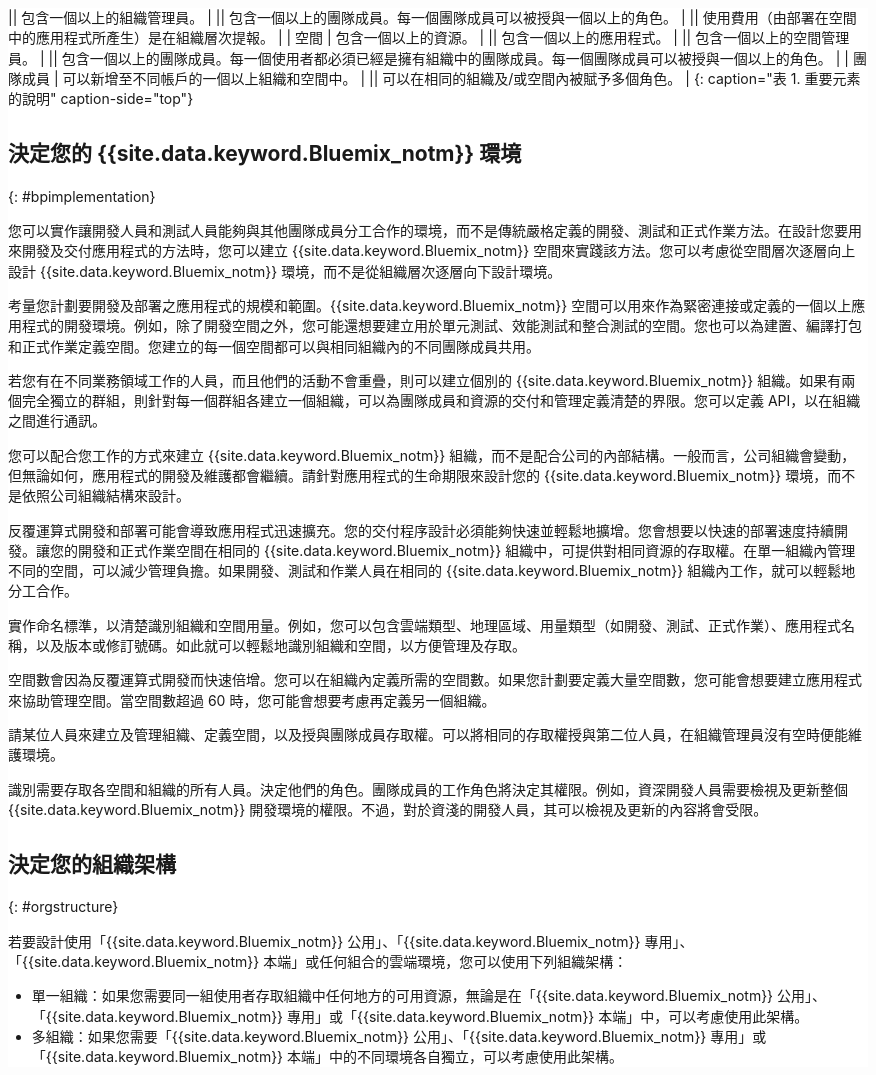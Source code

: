 || 包含一個以上的組織管理員。 |
|| 包含一個以上的團隊成員。每一個團隊成員可以被授與一個以上的角色。 |
|| 使用費用（由部署在空間中的應用程式所產生）是在組織層次提報。 |
| 空間   | 包含一個以上的資源。 |
|| 包含一個以上的應用程式。 |
|| 包含一個以上的空間管理員。 |
|| 包含一個以上的團隊成員。每一個使用者都必須已經是擁有組織中的團隊成員。每一個團隊成員可以被授與一個以上的角色。 |
| 團隊成員   | 可以新增至不同帳戶的一個以上組織和空間中。 |
|| 可以在相同的組織及/或空間內被賦予多個角色。 | 
{: caption="表 1. 重要元素的說明" caption-side="top"}

## 決定您的 {{site.data.keyword.Bluemix_notm}} 環境
{: #bpimplementation}

您可以實作讓開發人員和測試人員能夠與其他團隊成員分工合作的環境，而不是傳統嚴格定義的開發、測試和正式作業方法。在設計您要用來開發及交付應用程式的方法時，您可以建立 {{site.data.keyword.Bluemix_notm}} 空間來實踐該方法。您可以考慮從空間層次逐層向上設計 {{site.data.keyword.Bluemix_notm}} 環境，而不是從組織層次逐層向下設計環境。

考量您計劃要開發及部署之應用程式的規模和範圍。{{site.data.keyword.Bluemix_notm}} 空間可以用來作為緊密連接或定義的一個以上應用程式的開發環境。例如，除了開發空間之外，您可能還想要建立用於單元測試、效能測試和整合測試的空間。您也可以為建置、編譯打包和正式作業定義空間。您建立的每一個空間都可以與相同組織內的不同團隊成員共用。 

若您有在不同業務領域工作的人員，而且他們的活動不會重疊，則可以建立個別的 {{site.data.keyword.Bluemix_notm}} 組織。如果有兩個完全獨立的群組，則針對每一個群組各建立一個組織，可以為團隊成員和資源的交付和管理定義清楚的界限。您可以定義 API，以在組織之間進行通訊。  

您可以配合您工作的方式來建立 {{site.data.keyword.Bluemix_notm}} 組織，而不是配合公司的內部結構。一般而言，公司組織會變動，但無論如何，應用程式的開發及維護都會繼續。請針對應用程式的生命期限來設計您的 {{site.data.keyword.Bluemix_notm}} 環境，而不是依照公司組織結構來設計。 

反覆運算式開發和部署可能會導致應用程式迅速擴充。您的交付程序設計必須能夠快速並輕鬆地擴增。您會想要以快速的部署速度持續開發。讓您的開發和正式作業空間在相同的 {{site.data.keyword.Bluemix_notm}} 組織中，可提供對相同資源的存取權。在單一組織內管理不同的空間，可以減少管理負擔。如果開發、測試和作業人員在相同的 {{site.data.keyword.Bluemix_notm}} 組織內工作，就可以輕鬆地分工合作。 

實作命名標準，以清楚識別組織和空間用量。例如，您可以包含雲端類型、地理區域、用量類型（如開發、測試、正式作業）、應用程式名稱，以及版本或修訂號碼。如此就可以輕鬆地識別組織和空間，以方便管理及存取。  

空間數會因為反覆運算式開發而快速倍增。您可以在組織內定義所需的空間數。如果您計劃要定義大量空間數，您可能會想要建立應用程式來協助管理空間。當空間數超過 60 時，您可能會想要考慮再定義另一個組織。 

請某位人員來建立及管理組織、定義空間，以及授與團隊成員存取權。可以將相同的存取權授與第二位人員，在組織管理員沒有空時便能維護環境。  

識別需要存取各空間和組織的所有人員。決定他們的角色。團隊成員的工作角色將決定其權限。例如，資深開發人員需要檢視及更新整個 {{site.data.keyword.Bluemix_notm}} 開發環境的權限。不過，對於資淺的開發人員，其可以檢視及更新的內容將會受限。

## 決定您的組織架構
{: #orgstructure}

若要設計使用「{{site.data.keyword.Bluemix_notm}} 公用」、「{{site.data.keyword.Bluemix_notm}} 專用」、「{{site.data.keyword.Bluemix_notm}} 本端」或任何組合的雲端環境，您可以使用下列組織架構：

* 單一組織：如果您需要同一組使用者存取組織中任何地方的可用資源，無論是在「{{site.data.keyword.Bluemix_notm}} 公用」、「{{site.data.keyword.Bluemix_notm}} 專用」或「{{site.data.keyword.Bluemix_notm}} 本端」中，可以考慮使用此架構。
* 多組織：如果您需要「{{site.data.keyword.Bluemix_notm}} 公用」、「{{site.data.keyword.Bluemix_notm}} 專用」或「{{site.data.keyword.Bluemix_notm}} 本端」中的不同環境各自獨立，可以考慮使用此架構。 
